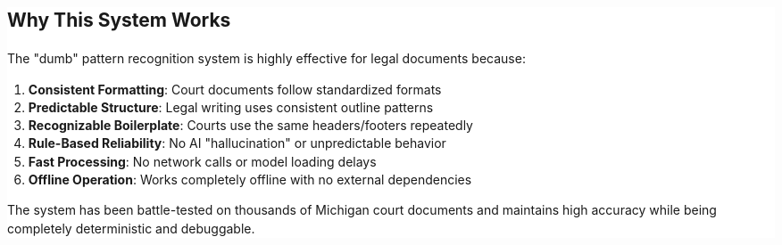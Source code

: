 ## Why This System Works

The "dumb" pattern recognition system is highly effective for legal documents because:

1. **Consistent Formatting**: Court documents follow standardized formats
2. **Predictable Structure**: Legal writing uses consistent outline patterns  
3. **Recognizable Boilerplate**: Courts use the same headers/footers repeatedly
4. **Rule-Based Reliability**: No AI "hallucination" or unpredictable behavior
5. **Fast Processing**: No network calls or model loading delays
6. **Offline Operation**: Works completely offline with no external dependencies

The system has been battle-tested on thousands of Michigan court documents and maintains high accuracy while being completely deterministic and debuggable.

